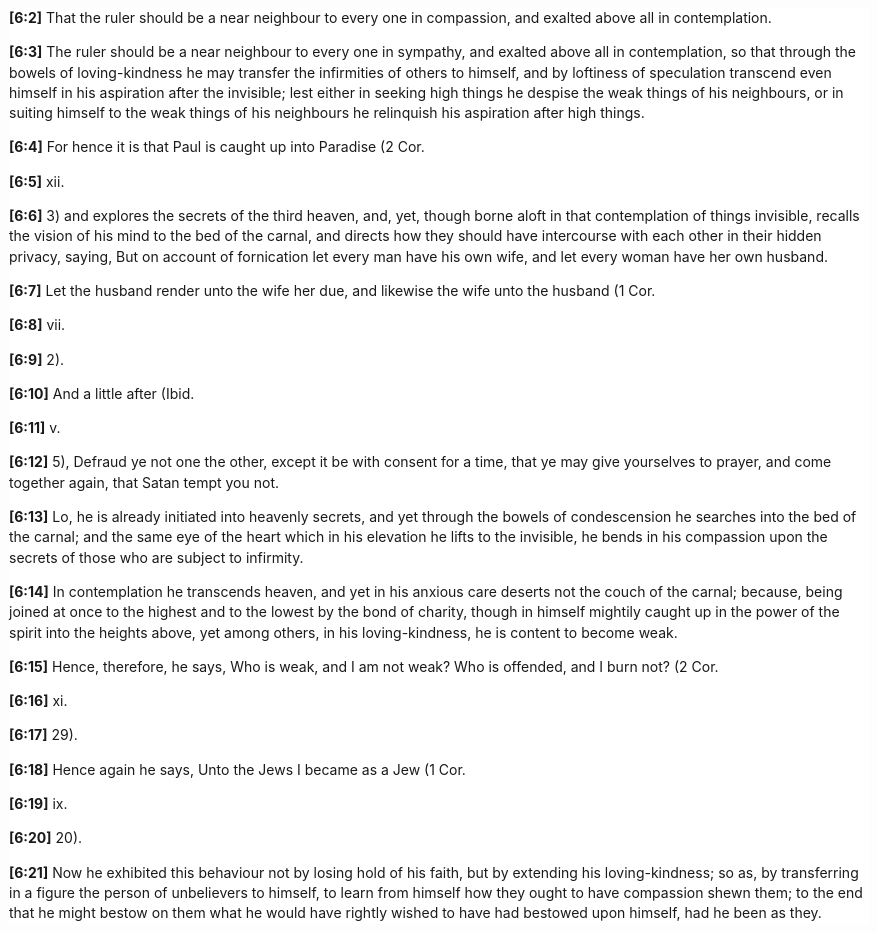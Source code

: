 **[6:2]** That the ruler should be a near neighbour to every one in compassion, and exalted above all in contemplation.

**[6:3]** The ruler should be a near neighbour to every one in sympathy, and exalted above all in contemplation, so that through the bowels of loving-kindness he may transfer the infirmities of others to himself, and by loftiness  of speculation transcend even himself in his aspiration after the invisible; lest either in seeking high things he despise the weak things of his neighbours, or in suiting himself to the weak things of his neighbours he relinquish his aspiration after high things.

**[6:4]** For hence it is that Paul is caught up into Paradise (2 Cor.

**[6:5]** xii.

**[6:6]** 3) and explores the secrets of the third heaven, and, yet, though borne aloft in that contemplation of things invisible, recalls the vision of his mind to the bed of the carnal, and directs how they should have intercourse with each other in their hidden privacy, saying, But on account of fornication let every man have his own wife, and let every woman have her own husband.

**[6:7]** Let the husband render unto the wife her due, and likewise the wife unto the husband (1 Cor.

**[6:8]** vii.

**[6:9]** 2).

**[6:10]** And a little after (Ibid.

**[6:11]** v.

**[6:12]** 5), Defraud ye not one the other, except it be with consent for a time, that ye may give yourselves to prayer, and come together again, that Satan tempt you not.

**[6:13]** Lo, he is already initiated into heavenly secrets, and yet through the bowels of condescension he searches into the bed of the carnal; and the same eye of the heart which in his elevation he lifts to the invisible, he bends in his compassion upon the secrets of those who are subject to infirmity.

**[6:14]** In contemplation he transcends heaven, and yet in his anxious care deserts not the couch of the carnal; because, being joined at once to the highest and to the lowest by the bond of charity, though in himself mightily caught up in the power of the spirit into the heights above, yet among others, in his loving-kindness, he is content to become weak.

**[6:15]** Hence, therefore, he says, Who is weak, and I am not weak? Who is offended, and I burn not? (2 Cor.

**[6:16]** xi.

**[6:17]** 29).

**[6:18]** Hence again he says, Unto the Jews I became as a Jew (1 Cor.

**[6:19]** ix.

**[6:20]** 20).

**[6:21]** Now he exhibited this behaviour not by losing hold of his faith, but by extending his loving-kindness; so as, by transferring in a figure the person of unbelievers to himself, to learn from himself how they ought to have compassion shewn them; to the end that he might bestow on them what he would have rightly wished to have had bestowed upon himself, had he been as they.
